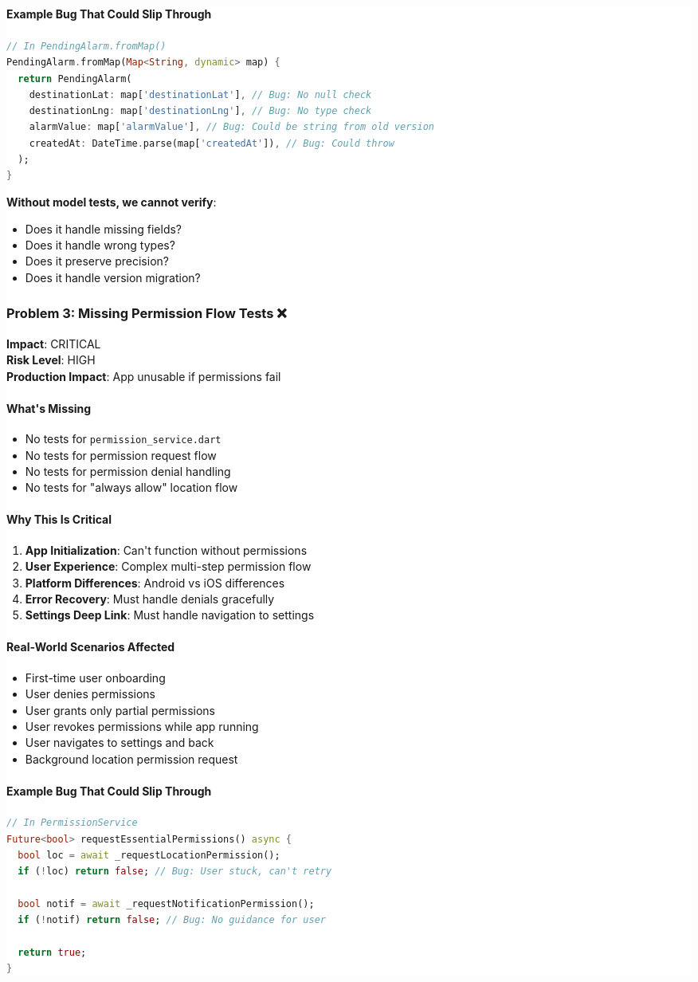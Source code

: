 #### Example Bug That Could Slip Through
```dart
// In PendingAlarm.fromMap()
PendingAlarm.fromMap(Map<String, dynamic> map) {
  return PendingAlarm(
    destinationLat: map['destinationLat'], // Bug: No null check
    destinationLng: map['destinationLng'], // Bug: No type check
    alarmValue: map['alarmValue'], // Bug: Could be string from old version
    createdAt: DateTime.parse(map['createdAt']), // Bug: Could throw
  );
}
```

**Without model tests, we cannot verify**:
- Does it handle missing fields?
- Does it handle wrong types?
- Does it preserve precision?
- Does it handle version migration?

### Problem 3: Missing Permission Flow Tests ❌

**Impact**: CRITICAL  
**Risk Level**: HIGH  
**Production Impact**: App unusable if permissions fail

#### What's Missing
- No tests for `permission_service.dart`
- No tests for permission request flow
- No tests for permission denial handling
- No tests for "always allow" location flow

#### Why This Is Critical
1. **App Initialization**: Can't function without permissions
2. **User Experience**: Complex multi-step permission flow
3. **Platform Differences**: Android vs iOS differences
4. **Error Recovery**: Must handle denials gracefully
5. **Settings Deep Link**: Must handle navigation to settings

#### Real-World Scenarios Affected
- First-time user onboarding
- User denies permissions
- User grants only partial permissions
- User revokes permissions while app running
- User navigates to settings and back
- Background location permission request

#### Example Bug That Could Slip Through
```dart
// In PermissionService
Future<bool> requestEssentialPermissions() async {
  bool loc = await _requestLocationPermission();
  if (!loc) return false; // Bug: User stuck, can't retry
  
  bool notif = await _requestNotificationPermission();
  if (!notif) return false; // Bug: No guidance for user
  
  return true;
}
```
